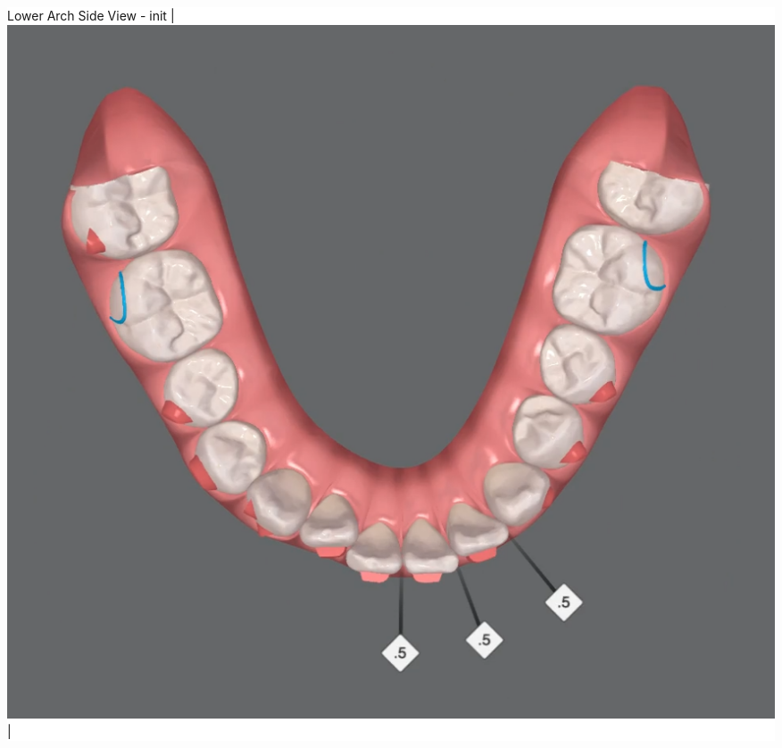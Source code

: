Lower Arch Side View - init | ![ground truth - Lower Arch Side View 00](https://github.com/s-triar/tooth-aligner/blob/main/comparison_image/TOOTH_MOTION/KEC/GT/KEC/RAHANG%20BAWAH%20-%2000.png?raw=true) |